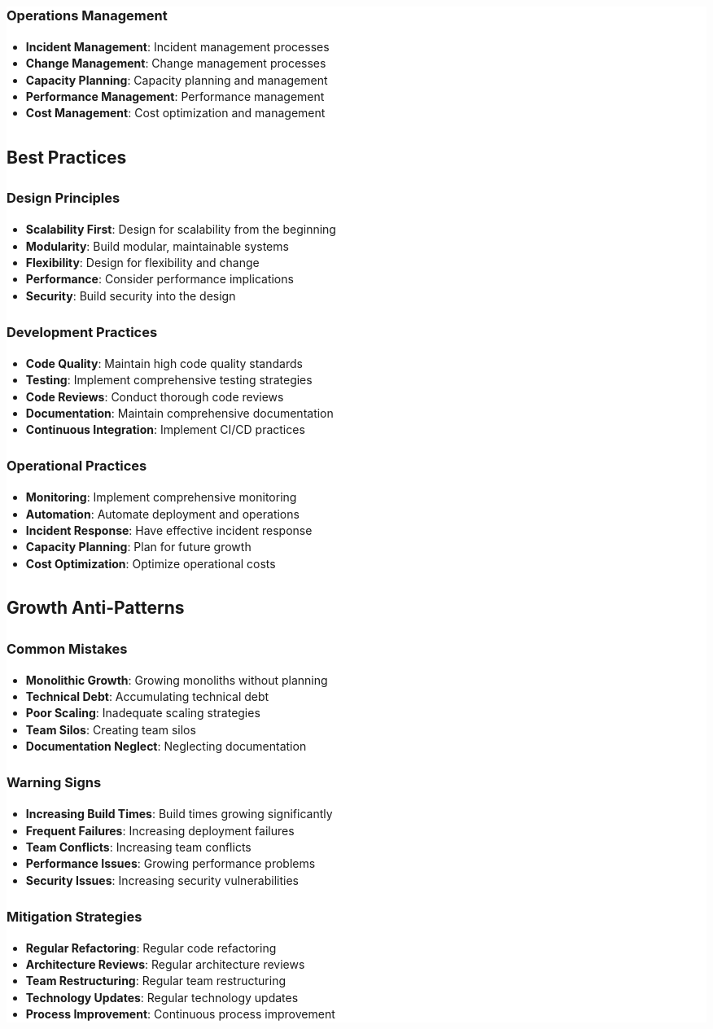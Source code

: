 ### Operations Management
- **Incident Management**: Incident management processes
- **Change Management**: Change management processes
- **Capacity Planning**: Capacity planning and management
- **Performance Management**: Performance management
- **Cost Management**: Cost optimization and management

## Best Practices

### Design Principles
- **Scalability First**: Design for scalability from the beginning
- **Modularity**: Build modular, maintainable systems
- **Flexibility**: Design for flexibility and change
- **Performance**: Consider performance implications
- **Security**: Build security into the design

### Development Practices
- **Code Quality**: Maintain high code quality standards
- **Testing**: Implement comprehensive testing strategies
- **Code Reviews**: Conduct thorough code reviews
- **Documentation**: Maintain comprehensive documentation
- **Continuous Integration**: Implement CI/CD practices

### Operational Practices
- **Monitoring**: Implement comprehensive monitoring
- **Automation**: Automate deployment and operations
- **Incident Response**: Have effective incident response
- **Capacity Planning**: Plan for future growth
- **Cost Optimization**: Optimize operational costs

## Growth Anti-Patterns

### Common Mistakes
- **Monolithic Growth**: Growing monoliths without planning
- **Technical Debt**: Accumulating technical debt
- **Poor Scaling**: Inadequate scaling strategies
- **Team Silos**: Creating team silos
- **Documentation Neglect**: Neglecting documentation

### Warning Signs
- **Increasing Build Times**: Build times growing significantly
- **Frequent Failures**: Increasing deployment failures
- **Team Conflicts**: Increasing team conflicts
- **Performance Issues**: Growing performance problems
- **Security Issues**: Increasing security vulnerabilities

### Mitigation Strategies
- **Regular Refactoring**: Regular code refactoring
- **Architecture Reviews**: Regular architecture reviews
- **Team Restructuring**: Regular team restructuring
- **Technology Updates**: Regular technology updates
- **Process Improvement**: Continuous process improvement
